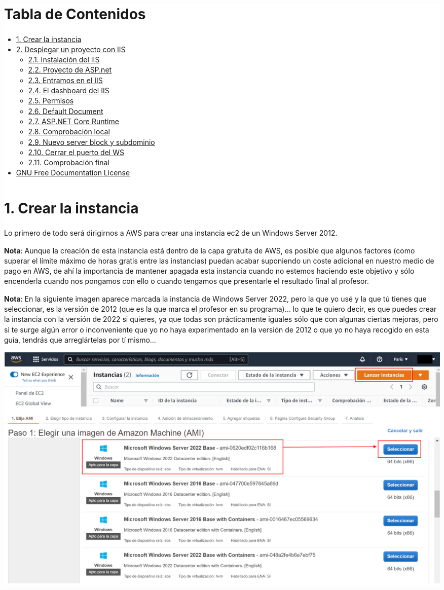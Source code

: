 # Tabla de Contenidos



- [1. Crear la instancia](#crear-la-instancia)
- [2. Desplegar un proyecto con IIS](#desplegar-un-proyecto-con-iis)
    - [2.1. Instalación del IIS](#instalaci%C3%B3n-del-iis)
    - [2.2. Proyecto de ASP.net](#proyecto-de-aspnet)
    - [2.3. Entramos en el IIS](#entramos-en-el-iis)
    - [2.4. El dashboard del IIS](#el-dashboard-del-iis)
    - [2.5. Permisos](#permisos)
    - [2.6. Default Document](#default-document)
    - [2.7. ASP.NET Core Runtime](#aspnet-core-runtime)
    - [2.8. Comprobación local](#comprobaci%C3%B3n-local)
    - [2.9. Nuevo server block y subdominio](#nuevo-server-block-y-subdominio)
    - [2.10. Cerrar el puerto del WS](#cerrar-el-puerto-del-ws)
    - [2.11. Comprobación final](#comprobaci%C3%B3n-final)
- [GNU Free Documentation License](#gnu-free-documentation-license)



# 1. Crear la instancia

Lo primero de todo será dirigirnos a AWS para crear una instancia ec2 de un Windows Server 2012.

**Nota**: Aunque la creación de esta instancia está dentro de la capa gratuita de AWS, es posible que algunos factores (como superar el límite máximo de horas gratis entre las instancias) puedan acabar suponiendo un coste adicional en nuestro medio de pago en AWS, de ahí la importancia de mantener apagada esta instancia cuando no estemos haciendo este objetivo y sólo encenderla cuando nos pongamos con ello o cuando tengamos que presentarle el resultado final al profesor.

**Nota**: En la siguiente imagen aparece marcada la instancia de Windows Server 2022, pero la que yo usé y la que tú tienes que seleccionar, es la versión de 2012 (que es la que marca el profesor en su programa)... lo que te quiero decir, es que puedes crear la instancia con la versión de 2022 si quieres, ya que todas son prácticamente iguales sólo que con algunas ciertas mejoras, pero si te surge algún error o inconveniente que yo no haya experimentado en la versión de 2012 o que yo no haya recogido en esta guía, tendrás que arreglártelas por tí mismo...

![](./img/1.png)

